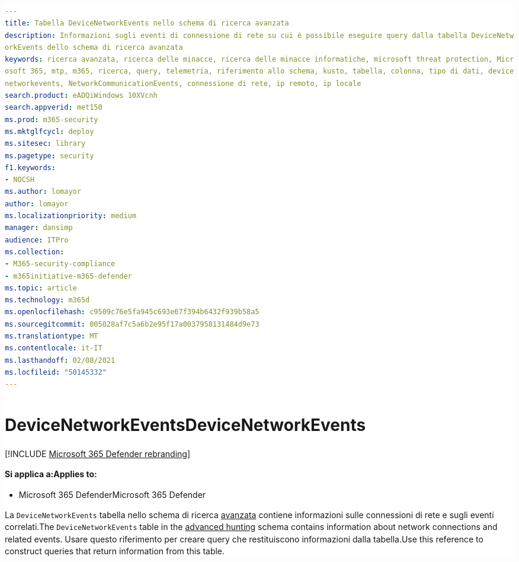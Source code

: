 ```yaml
---
title: Tabella DeviceNetworkEvents nello schema di ricerca avanzata
description: Informazioni sugli eventi di connessione di rete su cui è possibile eseguire query dalla tabella DeviceNetworkEvents dello schema di ricerca avanzata
keywords: ricerca avanzata, ricerca delle minacce, ricerca delle minacce informatiche, microsoft threat protection, Microsoft 365, mtp, m365, ricerca, query, telemetria, riferimento allo schema, kusto, tabella, colonna, tipo di dati, devicenetworkevents, NetworkCommunicationEvents, connessione di rete, ip remoto, ip locale
search.product: eADQiWindows 10XVcnh
search.appverid: met150
ms.prod: m365-security
ms.mktglfcycl: deploy
ms.sitesec: library
ms.pagetype: security
f1.keywords:
- NOCSH
ms.author: lomayor
author: lomayor
ms.localizationpriority: medium
manager: dansimp
audience: ITPro
ms.collection:
- M365-security-compliance
- m365initiative-m365-defender
ms.topic: article
ms.technology: m365d
ms.openlocfilehash: c9509c76e5fa945c693e67f394b6432f939b58a5
ms.sourcegitcommit: 005028af7c5a6b2e95f17a0037958131484d9e73
ms.translationtype: MT
ms.contentlocale: it-IT
ms.lasthandoff: 02/08/2021
ms.locfileid: "50145332"
---
```

# <a name="devicenetworkevents"></a><span data-ttu-id="9ea7e-104">DeviceNetworkEvents</span><span class="sxs-lookup"><span data-stu-id="9ea7e-104">DeviceNetworkEvents</span></span>

[!INCLUDE [Microsoft 365 Defender rebranding](../includes/microsoft-defender.md)]


<span data-ttu-id="9ea7e-105">**Si applica a:**</span><span class="sxs-lookup"><span data-stu-id="9ea7e-105">**Applies to:**</span></span>
- <span data-ttu-id="9ea7e-106">Microsoft 365 Defender</span><span class="sxs-lookup"><span data-stu-id="9ea7e-106">Microsoft 365 Defender</span></span>



<span data-ttu-id="9ea7e-107">La `DeviceNetworkEvents` tabella nello schema di ricerca [avanzata](advanced-hunting-overview.md) contiene informazioni sulle connessioni di rete e sugli eventi correlati.</span><span class="sxs-lookup"><span data-stu-id="9ea7e-107">The `DeviceNetworkEvents` table in the [advanced hunting](advanced-hunting-overview.md) schema contains information about network connections and related events.</span></span> <span data-ttu-id="9ea7e-108">Usare questo riferimento per creare query che restituiscono informazioni dalla tabella.</span><span class="sxs-lookup"><span data-stu-id="9ea7e-108">Use this reference to construct queries that return information from this table.</span></span>
